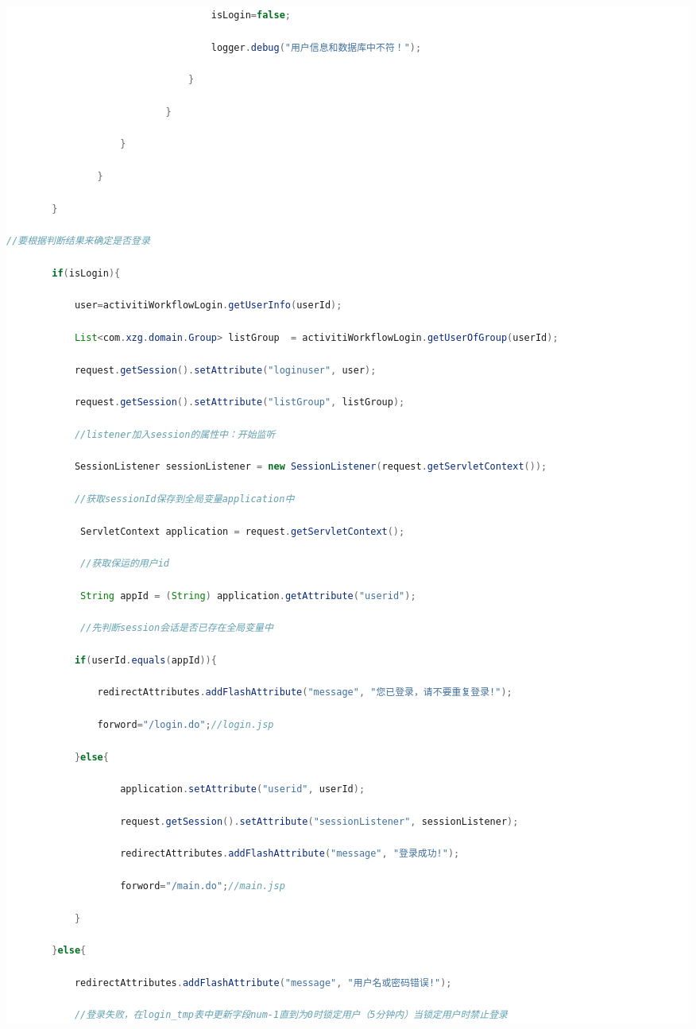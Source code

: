 ```java
									isLogin=false;

									logger.debug("用户信息和数据库中不符！");

								}

							}

					}

				}

		}

//要根据判断结果来确定是否登录

		if(isLogin){

			user=activitiWorkflowLogin.getUserInfo(userId);

			List<com.xzg.domain.Group> listGroup  = activitiWorkflowLogin.getUserOfGroup(userId);

			request.getSession().setAttribute("loginuser", user);

			request.getSession().setAttribute("listGroup", listGroup);

			//listener加入session的属性中：开始监听

			SessionListener sessionListener = new SessionListener(request.getServletContext());

			//获取sessionId保存到全局变量application中

			 ServletContext application = request.getServletContext();

			 //获取保运的用户id

			 String appId = (String) application.getAttribute("userid");

			 //先判断session会话是否已存在全局变量中

			if(userId.equals(appId)){

				redirectAttributes.addFlashAttribute("message", "您已登录，请不要重复登录!");

				forword="/login.do";//login.jsp

			}else{

					application.setAttribute("userid", userId);

				 	request.getSession().setAttribute("sessionListener", sessionListener);

					redirectAttributes.addFlashAttribute("message", "登录成功!");

					forword="/main.do";//main.jsp

			}

		}else{

			redirectAttributes.addFlashAttribute("message", "用户名或密码错误!");

			//登录失败，在login_tmp表中更新字段num-1直到为0时锁定用户（5分钟内）当锁定用户时禁止登录
```